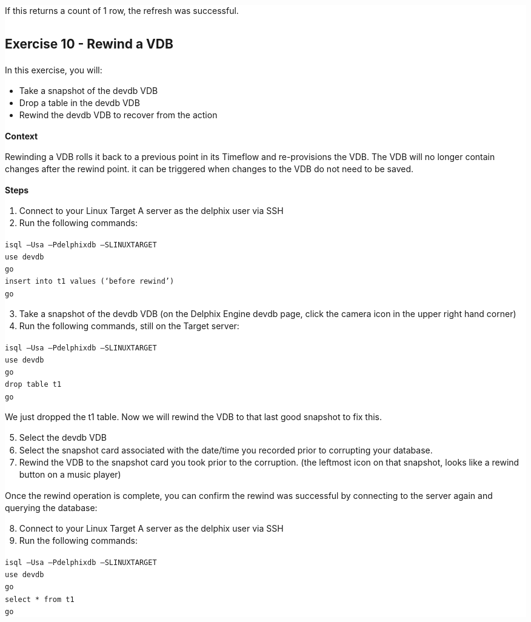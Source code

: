 If this returns a count of 1 row, the refresh was successful.

## <a id="exercise10"></a>Exercise 10 - Rewind a VDB

In this exercise, you will:

* Take a snapshot of the devdb VDB
* Drop a table in the devdb VDB
* Rewind the devdb VDB to recover from the action

**Context**

Rewinding a VDB rolls it back to a previous point in its Timeflow and re-provisions the VDB. The VDB will no longer contain changes after the rewind point. it can be triggered when changes to the VDB do not need to be saved.

**Steps**

1. Connect to your Linux Target A server as the delphix user via SSH
2. Run the following commands:

```
isql –Usa –Pdelphixdb –SLINUXTARGET
use devdb
go
insert into t1 values (‘before rewind’)
go
```

3. Take a snapshot of the devdb VDB (on the Delphix Engine devdb page, click the camera icon in the upper right hand corner)
4. Run the following commands, still on the Target server:

```
isql –Usa –Pdelphixdb –SLINUXTARGET
use devdb
go
drop table t1
go
```

We just dropped the t1 table. Now we will rewind the VDB to that last good snapshot to fix this.

5. Select the devdb VDB
6. Select the snapshot card associated with the date/time you recorded prior to corrupting your database.
7. Rewind the VDB to the snapshot card you took prior to the corruption. (the leftmost icon on that snapshot, looks like a rewind button on a music player)

Once the rewind operation is complete, you can confirm the rewind was successful by connecting to the server again and querying the database:

8. Connect to your Linux Target A server as the delphix user via SSH
9. Run the following commands:

```
isql –Usa –Pdelphixdb –SLINUXTARGET
use devdb
go
select * from t1
go
```

